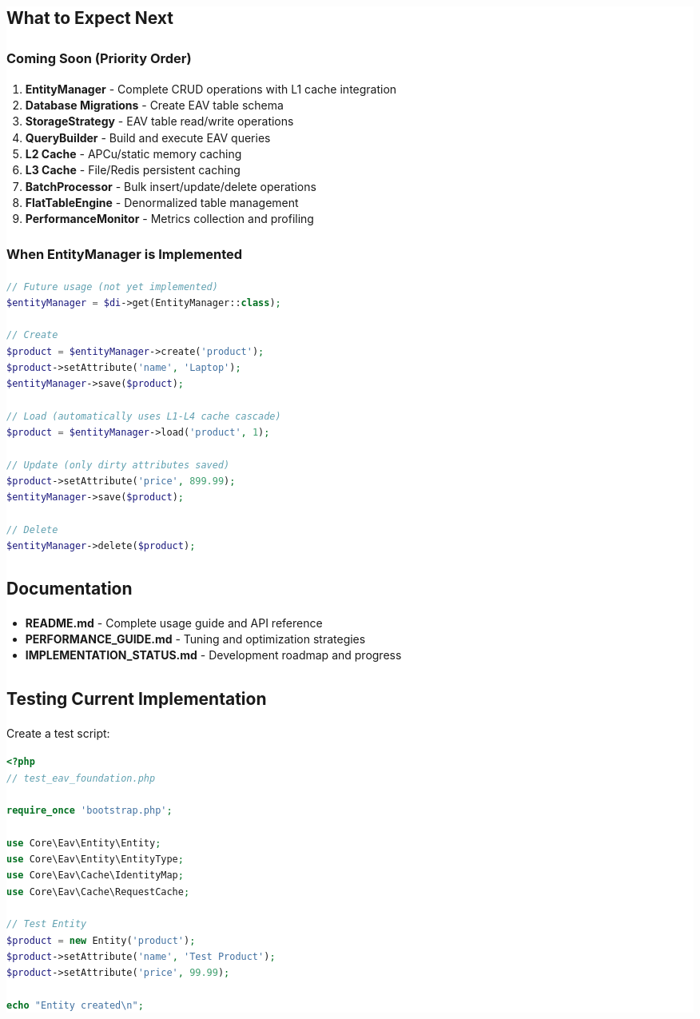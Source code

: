 ## What to Expect Next

### Coming Soon (Priority Order)

1. **EntityManager** - Complete CRUD operations with L1 cache integration
2. **Database Migrations** - Create EAV table schema
3. **StorageStrategy** - EAV table read/write operations
4. **QueryBuilder** - Build and execute EAV queries
5. **L2 Cache** - APCu/static memory caching
6. **L3 Cache** - File/Redis persistent caching
7. **BatchProcessor** - Bulk insert/update/delete operations
8. **FlatTableEngine** - Denormalized table management
9. **PerformanceMonitor** - Metrics collection and profiling

### When EntityManager is Implemented

```php
// Future usage (not yet implemented)
$entityManager = $di->get(EntityManager::class);

// Create
$product = $entityManager->create('product');
$product->setAttribute('name', 'Laptop');
$entityManager->save($product);

// Load (automatically uses L1-L4 cache cascade)
$product = $entityManager->load('product', 1);

// Update (only dirty attributes saved)
$product->setAttribute('price', 899.99);
$entityManager->save($product);

// Delete
$entityManager->delete($product);
```

## Documentation

- **README.md** - Complete usage guide and API reference
- **PERFORMANCE_GUIDE.md** - Tuning and optimization strategies  
- **IMPLEMENTATION_STATUS.md** - Development roadmap and progress

## Testing Current Implementation

Create a test script:

```php
<?php
// test_eav_foundation.php

require_once 'bootstrap.php';

use Core\Eav\Entity\Entity;
use Core\Eav\Entity\EntityType;
use Core\Eav\Cache\IdentityMap;
use Core\Eav\Cache\RequestCache;

// Test Entity
$product = new Entity('product');
$product->setAttribute('name', 'Test Product');
$product->setAttribute('price', 99.99);

echo "Entity created\n";
```